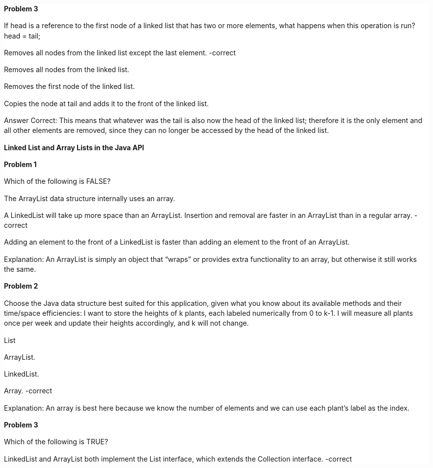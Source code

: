 **Problem 3**

If head is a reference to the first node of a linked list that has two or more elements, what happens when this operation is run? head = tail;

Removes all nodes from the linked list except the last element. -correct

Removes all nodes from the linked list.

Removes the first node of the linked list.

Copies the node at tail and adds it to the front of the linked list.

Answer
Correct: This means that whatever was the tail is also now the head of the linked list; therefore it is the only element and all other elements are removed, since they can no longer be accessed by the head of the linked list.

**Linked List and Array Lists in the Java API**

**Problem 1**

Which of the following is FALSE?

The ArrayList data structure internally uses an array.

A LinkedList will take up more space than an ArrayList.
Insertion and removal are faster in an ArrayList than in a regular array. -correct

Adding an element to the front of a LinkedList is faster than adding an element to the front of an ArrayList.

Explanation:
An ArrayList is simply an object that “wraps” or provides extra functionality to an array, but otherwise it still works the same.

 
**Problem 2**

Choose the Java data structure best suited for this application, given what you know about its available methods and their time/space efficiencies: I want to store the heights of k plants, each labeled numerically from 0 to k-1. I will measure all plants once per week and update their heights accordingly, and k will not change.

List

ArrayList.

LinkedList.

Array. -correct

Explanation:
An array is best here because we know the number of elements and we can use each plant’s label as the index.

 
**Problem 3**

Which of the following is TRUE?

LinkedList and ArrayList both implement the List interface, which extends the Collection interface. -correct
